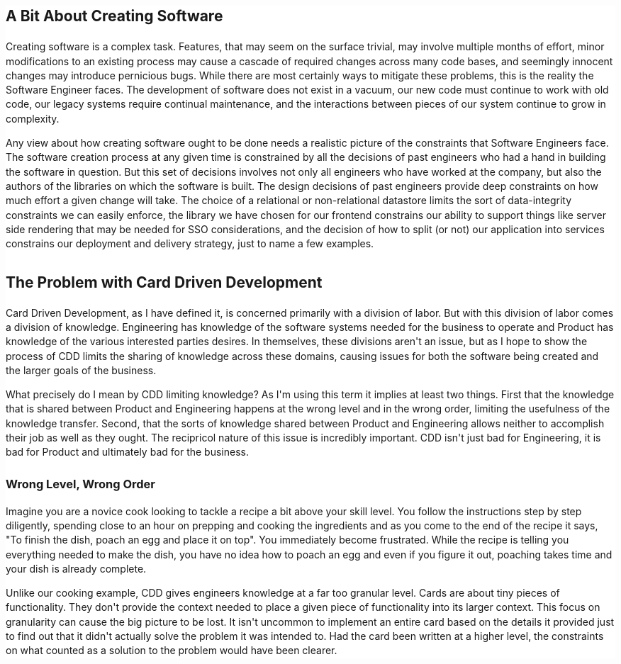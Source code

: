 ## A Bit About Creating Software

Creating software is a complex task. Features, that may seem on the surface trivial, may involve multiple months of effort, minor modifications to an existing process may cause a cascade of required changes across many code bases, and seemingly innocent changes may introduce pernicious bugs. While there are most certainly ways to mitigate these problems, this is the reality the Software Engineer faces. The development of software does not exist in a vacuum, our new code must continue to work with old code, our legacy systems require continual maintenance, and the interactions between pieces of our system continue to grow in complexity. 

Any view about how creating software ought to be done needs a realistic picture of the constraints that Software Engineers face. The software creation process at any given time is constrained by all the decisions of past engineers who had a hand in building the software in question. But this set of decisions involves not only all engineers who have worked at the company, but also the authors of the libraries on which the software is built. The design decisions of past engineers provide deep constraints on how much effort a given change will take. The choice of a relational or non-relational datastore limits the sort of data-integrity constraints we can easily enforce, the library we have chosen for our frontend constrains our ability to support things like server side rendering that may be needed for SSO considerations, and the decision of how to split (or not) our application into services constrains our deployment and delivery strategy, just to name a few examples.

## The Problem with Card Driven Development

Card Driven Development, as I have defined it, is concerned primarily with a division of labor. But with this division of labor comes a division of knowledge. Engineering has knowledge of the software systems needed for the business to operate and Product has knowledge of the various interested parties desires. In themselves, these divisions aren't an issue, but as I hope to show the process of CDD limits the sharing of knowledge across these domains, causing issues for both the software being created and the larger goals of the business.

What precisely do I mean by CDD limiting knowledge? As I'm using this term it implies at least two things. First that the knowledge that is shared between Product and Engineering happens at the wrong level and in the wrong order, limiting the usefulness of the knowledge transfer. Second, that the sorts of knowledge shared between Product and Engineering allows neither to accomplish their job as well as they ought. The recipricol nature of this issue is incredibly important. CDD isn't just bad for Engineering, it is bad for Product and ultimately bad for the business.

### Wrong Level, Wrong Order

Imagine you are a novice cook looking to tackle a recipe a bit above your skill level. You follow the instructions step by step diligently, spending close to an hour on prepping and cooking the ingredients and as you come to the end of the recipe it says, "To finish the dish, poach an egg and place it on top". You immediately become frustrated. While the recipe is telling you everything needed to make the dish, you have no idea how to poach an egg and even if you figure it out, poaching takes time and your dish is already complete.

Unlike our cooking example, CDD gives engineers knowledge at a far too granular level. Cards are about tiny pieces of functionality. They don't provide the context needed to place a given piece of functionality into its larger context. This focus on granularity can cause the big picture to be lost. It isn't uncommon to implement an entire card based on the details it provided just to find out that it didn't actually solve the problem it was intended to. Had the card been written at a higher level, the constraints on what counted as a solution to the problem would have been clearer.
